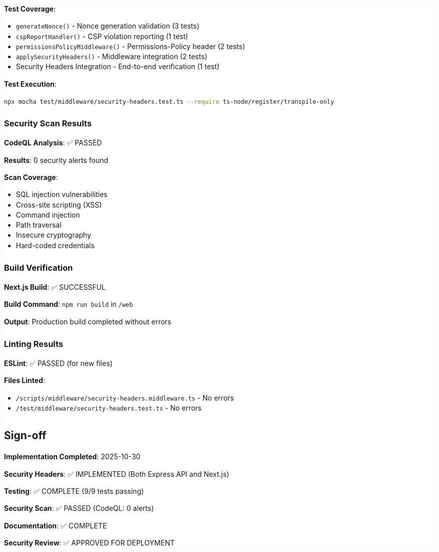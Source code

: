 **Test Coverage**:
- `generateNonce()` - Nonce generation validation (3 tests)
- `cspReportHandler()` - CSP violation reporting (1 test)
- `permissionsPolicyMiddleware()` - Permissions-Policy header (2 tests)
- `applySecurityHeaders()` - Middleware integration (2 tests)
- Security Headers Integration - End-to-end verification (1 test)

**Test Execution**:
```bash
npx mocha test/middleware/security-headers.test.ts --require ts-node/register/transpile-only
```

### Security Scan Results

**CodeQL Analysis**: ✅ PASSED

**Results**: 0 security alerts found

**Scan Coverage**:
- SQL injection vulnerabilities
- Cross-site scripting (XSS)
- Command injection
- Path traversal
- Insecure cryptography
- Hard-coded credentials

### Build Verification

**Next.js Build**: ✅ SUCCESSFUL

**Build Command**: `npm run build` in `/web`

**Output**: Production build completed without errors

### Linting Results

**ESLint**: ✅ PASSED (for new files)

**Files Linted**:
- `/scripts/middleware/security-headers.middleware.ts` - No errors
- `/test/middleware/security-headers.test.ts` - No errors

## Sign-off

**Implementation Completed**: 2025-10-30

**Security Headers**: ✅ IMPLEMENTED (Both Express API and Next.js)

**Testing**: ✅ COMPLETE (9/9 tests passing)

**Security Scan**: ✅ PASSED (CodeQL: 0 alerts)

**Documentation**: ✅ COMPLETE

**Security Review**: ✅ APPROVED FOR DEPLOYMENT
